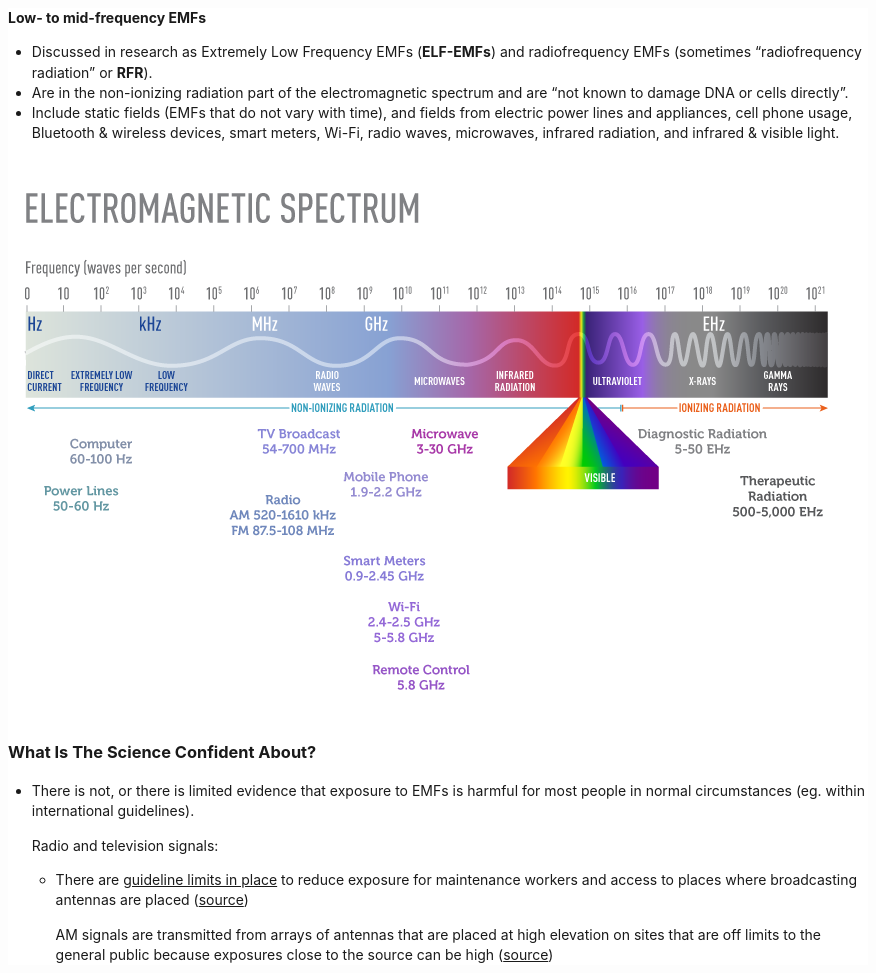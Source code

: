 **Low- to mid-frequency EMFs**

- Discussed in research as Extremely Low Frequency EMFs (**ELF-EMFs**) and radiofrequency EMFs (sometimes “radiofrequency radiation” or **RFR**).
- Are in the non-ionizing radiation part of the electromagnetic spectrum and are “not known to damage DNA or cells directly”.
- Include static fields (EMFs that do not vary with time), and fields from electric power lines and appliances, cell phone usage, Bluetooth & wireless devices, smart meters, Wi-Fi, radio waves, microwaves, infrared radiation, and infrared & visible light.

![electromagnetic radiation spectrum](./emr_spectrum.png)

### What Is The Science Confident About?

- There is not, or there is limited evidence that exposure to EMFs is harmful for most people in normal circumstances (eg. within international guidelines).
    
    Radio and television signals:
    
    - There are [guideline limits in place](https://www.notion.so/Electro-Magnetic-Radiation-d71b403d8f3b4fc490059630778b12ea?pvs=21) to reduce exposure for maintenance workers and access to places where broadcasting antennas are placed ([source](https://www.notion.so/Electro-Magnetic-Radiation-d71b403d8f3b4fc490059630778b12ea?pvs=21))
        
        AM signals are transmitted from arrays of antennas that are placed at high elevation on sites that are off limits to the general public because exposures close to the source can be high ([source](https://www.notion.so/Electro-Magnetic-Radiation-d71b403d8f3b4fc490059630778b12ea?pvs=21))
        